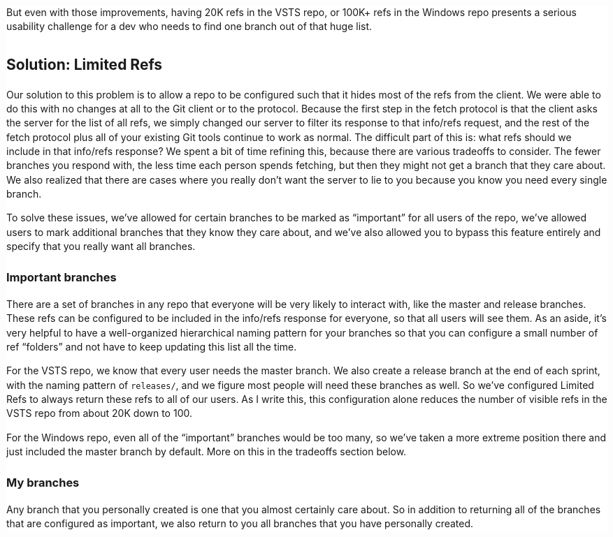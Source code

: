But even with those improvements, having 20K refs in the VSTS repo, or
100K+ refs in the Windows repo presents a serious usability challenge
for a dev who needs to find one branch out of that huge list.

## Solution: Limited Refs
Our solution to this problem is to allow a repo to be configured such
that it hides most of the refs from the client. We were able to do this
with no changes at all to the Git client or to the protocol. Because the
first step in the fetch protocol is that the client asks the server for
the list of all refs, we simply changed our server to filter its
response to that info/refs request, and the rest of the fetch protocol
plus all of your existing Git tools continue to work as normal.
The difficult part of this is: what refs should we include in that
info/refs response? We spent a bit of time refining this, because there
are various tradeoffs to consider. The fewer branches you respond with,
the less time each person spends fetching, but then they might not get a
branch that they care about. We also realized that there are cases where
you really don’t want the server to lie to you because you know you need
every single branch.

To solve these issues, we’ve allowed for certain branches to be marked
as “important” for all users of the repo, we’ve allowed users to mark
additional branches that they know they care about, and we’ve also
allowed you to bypass this feature entirely and specify that you really
want all branches.

### Important branches
There are a set of branches in any repo that everyone will be very
likely to interact with, like the master and release branches. These
refs can be configured to be included in the info/refs response for
everyone, so that all users will see them. As an aside, it’s very
helpful to have a well-organized hierarchical naming pattern for your
branches so that you can configure a small number of ref “folders” and
not have to keep updating this list all the time.

For the VSTS repo, we know that every user needs the master branch. We
also create a release branch at the end of each sprint, with the naming
pattern of `releases/`, and we figure most people will need
these branches as well. So we’ve configured Limited Refs to always
return these refs to all of our users. As I write this, this
configuration alone reduces the number of visible refs in the VSTS repo
from about 20K down to 100.

For the Windows repo, even all of the “important” branches would be too
many, so we’ve taken a more extreme position there and just included the
master branch by default. More on this in the tradeoffs section below.

### My branches
Any branch that you personally created is one that you almost certainly
care about. So in addition to returning all of the branches that are
configured as important, we also return to you all branches that you
have personally created.

